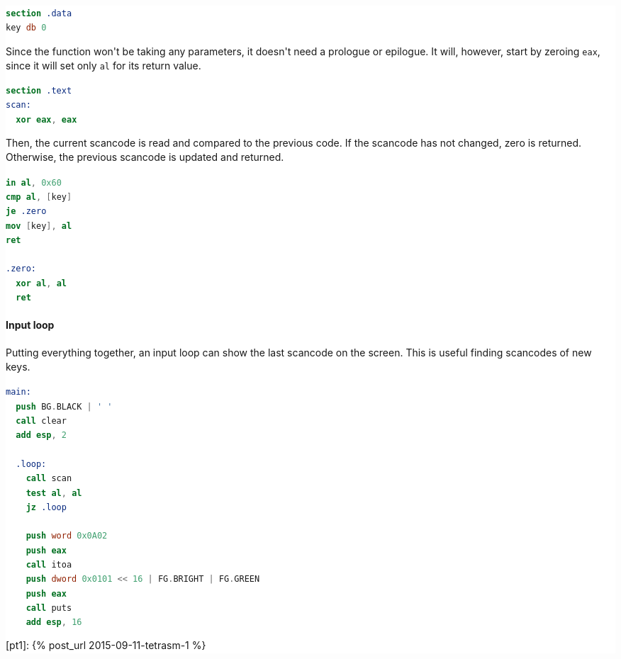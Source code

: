 ```nasm
section .data
key db 0
```

Since the function won't be taking any parameters,
it doesn't need a prologue or epilogue.
It will, however,
start by zeroing `eax`,
since it will set only `al`
for its return value.

```nasm
section .text
scan:
  xor eax, eax
```

Then,
the current scancode is read
and compared to the previous code.
If the scancode has not changed,
zero is returned.
Otherwise,
the previous scancode is updated
and returned.

```nasm
in al, 0x60
cmp al, [key]
je .zero
mov [key], al
ret

.zero:
  xor al, al
  ret
```

[^4]: Stay tuned for the absolutely terrible way in which timing can be
      achieved without interrupts!

#### Input loop

Putting everything together,
an input loop can
show the last scancode
on the screen.
This is useful
finding scancodes of new keys.

```nasm
main:
  push BG.BLACK | ' '
  call clear
  add esp, 2

  .loop:
    call scan
    test al, al
    jz .loop

    push word 0x0A02
    push eax
    call itoa
    push dword 0x0101 << 16 | FG.BRIGHT | FG.GREEN
    push eax
    call puts
    add esp, 16
```

[pt1]: {% post_url 2015-09-11-tetrasm-1 %}
[^1]: [Calling convention, Building a Tetris Clone in x86 Assembly]
[^2]: [STD, x86 Instruction Set Reference]
[^3]: [LOOP/LOOPcc, x86 Instruction Set Reference]
[itoa]: /image/tetrasm/itoa.png
[key]: /image/tetrasm/key.png